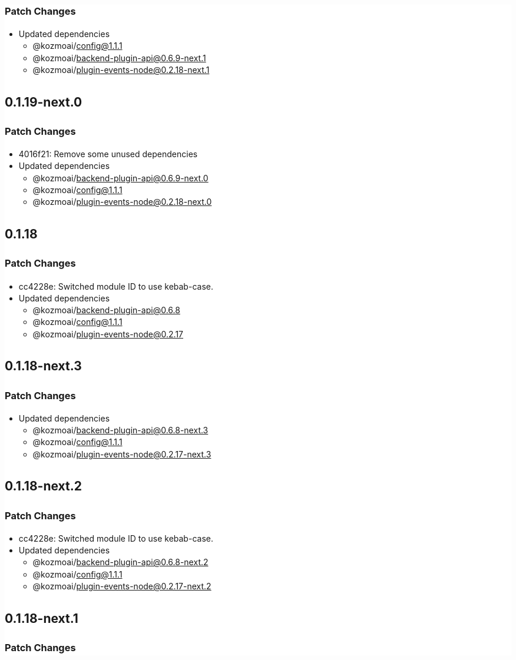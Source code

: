 ### Patch Changes

- Updated dependencies
  - @kozmoai/config@1.1.1
  - @kozmoai/backend-plugin-api@0.6.9-next.1
  - @kozmoai/plugin-events-node@0.2.18-next.1

## 0.1.19-next.0

### Patch Changes

- 4016f21: Remove some unused dependencies
- Updated dependencies
  - @kozmoai/backend-plugin-api@0.6.9-next.0
  - @kozmoai/config@1.1.1
  - @kozmoai/plugin-events-node@0.2.18-next.0

## 0.1.18

### Patch Changes

- cc4228e: Switched module ID to use kebab-case.
- Updated dependencies
  - @kozmoai/backend-plugin-api@0.6.8
  - @kozmoai/config@1.1.1
  - @kozmoai/plugin-events-node@0.2.17

## 0.1.18-next.3

### Patch Changes

- Updated dependencies
  - @kozmoai/backend-plugin-api@0.6.8-next.3
  - @kozmoai/config@1.1.1
  - @kozmoai/plugin-events-node@0.2.17-next.3

## 0.1.18-next.2

### Patch Changes

- cc4228e: Switched module ID to use kebab-case.
- Updated dependencies
  - @kozmoai/backend-plugin-api@0.6.8-next.2
  - @kozmoai/config@1.1.1
  - @kozmoai/plugin-events-node@0.2.17-next.2

## 0.1.18-next.1

### Patch Changes
